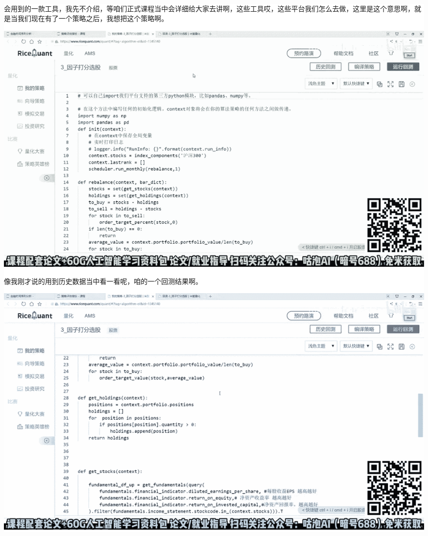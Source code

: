 会用到的一款工具，我先不介绍，等咱们正式课程当中会详细给大家去讲啊，这些工具哎，这些平台我们怎么去做，这里是这个意思啊，就是当我们现在有了一个策略之后，我想把这个策略啊。



![](img/41d6ba5174d71c6445eb8387662120d3_32.png)

像我刚才说的用到历史数据当中看一看呢，咱的一个回测结果啊。

![](img/41d6ba5174d71c6445eb8387662120d3_34.png)
